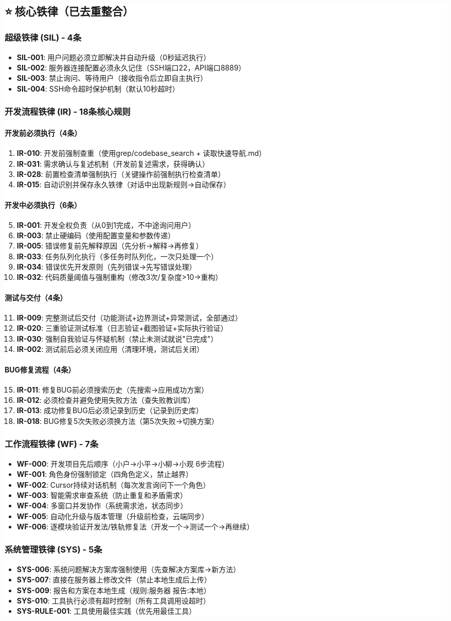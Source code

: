 
## ⭐ 核心铁律（已去重整合）

### 超级铁律 (SIL) - 4条
- **SIL-001**: 用户问题必须立即解决并自动升级（0秒延迟执行）
- **SIL-002**: 服务器连接配置必须永久记住（SSH端口22，API端口8889）
- **SIL-003**: 禁止询问、等待用户（接收指令后立即自主执行）
- **SIL-004**: SSH命令超时保护机制（默认10秒超时）

### 开发流程铁律 (IR) - 18条核心规则

#### 开发前必须执行（4条）
1. **IR-010**: 开发前强制查重（使用grep/codebase_search + 读取快速导航.md）
2. **IR-031**: 需求确认与复述机制（开发前复述需求，获得确认）
3. **IR-028**: 前置检查清单强制执行（关键操作前强制执行检查清单）
4. **IR-015**: 自动识别并保存永久铁律（对话中出现新规则→自动保存）

#### 开发中必须执行（6条）
5. **IR-001**: 开发全权负责（从0到1完成，不中途询问用户）
6. **IR-003**: 禁止硬编码（使用配置变量和参数传递）
7. **IR-005**: 错误修复前先解释原因（先分析→解释→再修复）
8. **IR-033**: 任务队列化执行（多任务时队列化，一次只处理一个）
9. **IR-034**: 错误优先开发原则（先列错误→先写错误处理）
10. **IR-032**: 代码质量阈值与强制重构（修改3次/复杂度>10→重构）

#### 测试与交付（4条）
11. **IR-009**: 完整测试后交付（功能测试+边界测试+异常测试，全部通过）
12. **IR-020**: 三重验证测试标准（日志验证+截图验证+实际执行验证）
13. **IR-030**: 强制自我验证与怀疑机制（禁止未测试就说"已完成"）
14. **IR-002**: 测试前后必须关闭应用（清理环境，测试后关闭）

#### BUG修复流程（4条）
15. **IR-011**: 修复BUG前必须搜索历史（先搜索→应用成功方案）
16. **IR-012**: 必须检查并避免使用失败方法（查失败教训库）
17. **IR-013**: 成功修复BUG后必须记录到历史（记录到历史库）
18. **IR-018**: BUG修复5次失败必须换方法（第5次失败→切换方案）

### 工作流程铁律 (WF) - 7条
- **WF-000**: 开发项目先后顺序（小户→小平→小柳→小观 6步流程）
- **WF-001**: 角色身份强制锁定（四角色定义，禁止越界）
- **WF-002**: Cursor持续对话机制（每次发言询问下一个角色）
- **WF-003**: 智能需求审查系统（防止重复和矛盾需求）
- **WF-004**: 多窗口并发协作（系统需求池，状态同步）
- **WF-005**: 自动化升级与版本管理（升级前检查，云端同步）
- **WF-006**: 逐模块验证开发法/铁轨修复法（开发一个→测试一个→再继续）

### 系统管理铁律 (SYS) - 5条
- **SYS-006**: 系统问题解决方案库强制使用（先查解决方案库→新方法）
- **SYS-007**: 直接在服务器上修改文件（禁止本地生成后上传）
- **SYS-009**: 报告和方案在本地生成（规则:服务器 报告:本地）
- **SYS-010**: 工具执行必须有超时控制（所有工具调用设超时）
- **SYS-RULE-001**: 工具使用最佳实践（优先用最佳工具）
